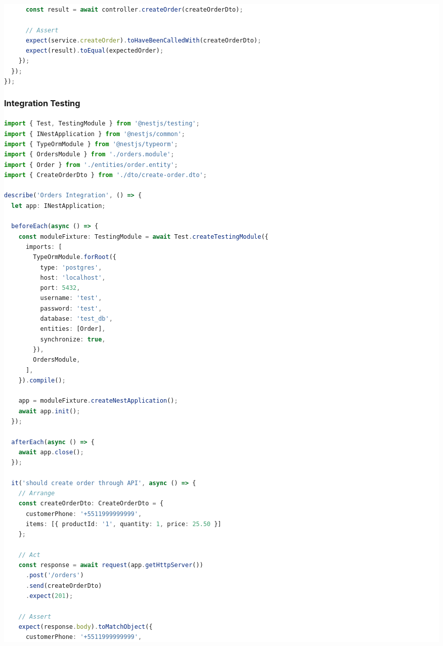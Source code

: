 ```typescript
      const result = await controller.createOrder(createOrderDto);

      // Assert
      expect(service.createOrder).toHaveBeenCalledWith(createOrderDto);
      expect(result).toEqual(expectedOrder);
    });
  });
});
```

### Integration Testing
```typescript
import { Test, TestingModule } from '@nestjs/testing';
import { INestApplication } from '@nestjs/common';
import { TypeOrmModule } from '@nestjs/typeorm';
import { OrdersModule } from './orders.module';
import { Order } from './entities/order.entity';
import { CreateOrderDto } from './dto/create-order.dto';

describe('Orders Integration', () => {
  let app: INestApplication;

  beforeEach(async () => {
    const moduleFixture: TestingModule = await Test.createTestingModule({
      imports: [
        TypeOrmModule.forRoot({
          type: 'postgres',
          host: 'localhost',
          port: 5432,
          username: 'test',
          password: 'test',
          database: 'test_db',
          entities: [Order],
          synchronize: true,
        }),
        OrdersModule,
      ],
    }).compile();

    app = moduleFixture.createNestApplication();
    await app.init();
  });

  afterEach(async () => {
    await app.close();
  });

  it('should create order through API', async () => {
    // Arrange
    const createOrderDto: CreateOrderDto = {
      customerPhone: '+5511999999999',
      items: [{ productId: '1', quantity: 1, price: 25.50 }]
    };

    // Act
    const response = await request(app.getHttpServer())
      .post('/orders')
      .send(createOrderDto)
      .expect(201);

    // Assert
    expect(response.body).toMatchObject({
      customerPhone: '+5511999999999',
```